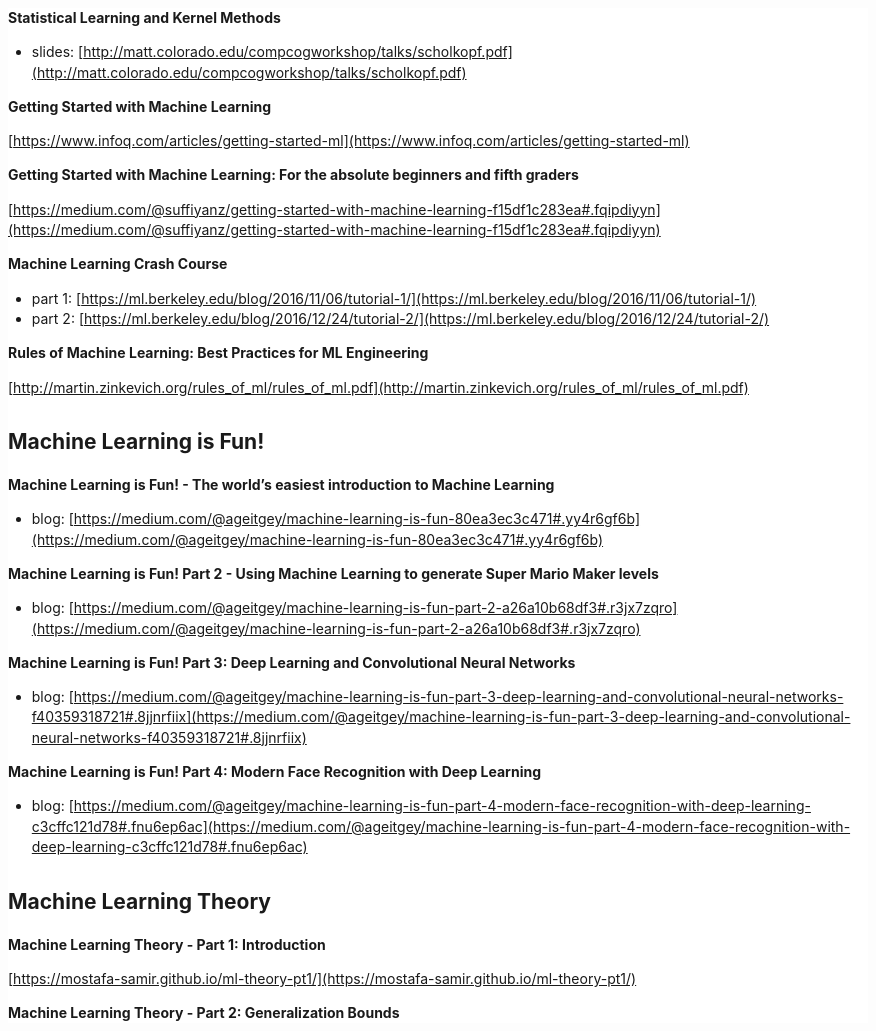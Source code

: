 **Statistical Learning and Kernel Methods**

- slides: [http://matt.colorado.edu/compcogworkshop/talks/scholkopf.pdf](http://matt.colorado.edu/compcogworkshop/talks/scholkopf.pdf)

**Getting Started with Machine Learning**

[https://www.infoq.com/articles/getting-started-ml](https://www.infoq.com/articles/getting-started-ml)

**Getting Started with Machine Learning: For the absolute beginners and fifth graders**

[https://medium.com/@suffiyanz/getting-started-with-machine-learning-f15df1c283ea#.fqipdiyyn](https://medium.com/@suffiyanz/getting-started-with-machine-learning-f15df1c283ea#.fqipdiyyn)

**Machine Learning Crash Course**

- part 1: [https://ml.berkeley.edu/blog/2016/11/06/tutorial-1/](https://ml.berkeley.edu/blog/2016/11/06/tutorial-1/)
- part 2: [https://ml.berkeley.edu/blog/2016/12/24/tutorial-2/](https://ml.berkeley.edu/blog/2016/12/24/tutorial-2/)

**Rules of Machine Learning: Best Practices for ML Engineering**

[http://martin.zinkevich.org/rules_of_ml/rules_of_ml.pdf](http://martin.zinkevich.org/rules_of_ml/rules_of_ml.pdf)

## Machine Learning is Fun!

**Machine Learning is Fun! - The world’s easiest introduction to Machine Learning**

- blog: [https://medium.com/@ageitgey/machine-learning-is-fun-80ea3ec3c471#.yy4r6gf6b](https://medium.com/@ageitgey/machine-learning-is-fun-80ea3ec3c471#.yy4r6gf6b)

**Machine Learning is Fun! Part 2 - Using Machine Learning to generate Super Mario Maker levels**

- blog: [https://medium.com/@ageitgey/machine-learning-is-fun-part-2-a26a10b68df3#.r3jx7zqro](https://medium.com/@ageitgey/machine-learning-is-fun-part-2-a26a10b68df3#.r3jx7zqro)

**Machine Learning is Fun! Part 3: Deep Learning and Convolutional Neural Networks**

- blog: [https://medium.com/@ageitgey/machine-learning-is-fun-part-3-deep-learning-and-convolutional-neural-networks-f40359318721#.8jjnrfiix](https://medium.com/@ageitgey/machine-learning-is-fun-part-3-deep-learning-and-convolutional-neural-networks-f40359318721#.8jjnrfiix)

**Machine Learning is Fun! Part 4: Modern Face Recognition with Deep Learning**

- blog: [https://medium.com/@ageitgey/machine-learning-is-fun-part-4-modern-face-recognition-with-deep-learning-c3cffc121d78#.fnu6ep6ac](https://medium.com/@ageitgey/machine-learning-is-fun-part-4-modern-face-recognition-with-deep-learning-c3cffc121d78#.fnu6ep6ac)

## Machine Learning Theory

**Machine Learning Theory - Part 1: Introduction**

[https://mostafa-samir.github.io/ml-theory-pt1/](https://mostafa-samir.github.io/ml-theory-pt1/)

**Machine Learning Theory - Part 2: Generalization Bounds**
